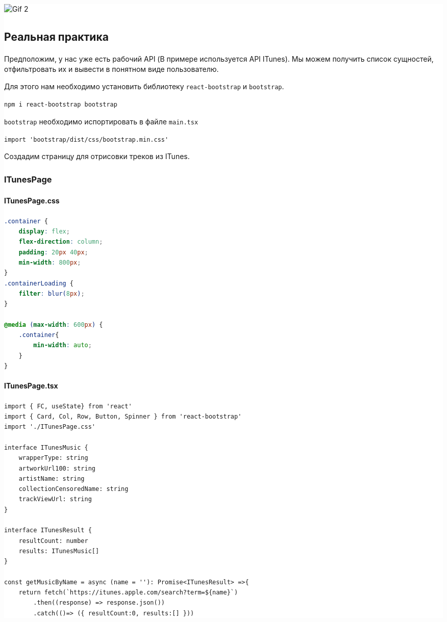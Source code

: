 ![Gif 2](./assets/2.gif)

## Реальная практика

Предположим, у нас уже есть рабочий API (В примере используется API ITunes). Мы можем получить список сущностей, отфильтровать их и вывести в понятном виде пользователю.

Для этого нам необходимо установить библиотеку `react-bootstrap` и `bootstrap`.

```shell
npm i react-bootstrap bootstrap
```

`bootstrap` необходимо испортировать в файле `main.tsx`

```tsx
import 'bootstrap/dist/css/bootstrap.min.css'
```

Создадим страницу для отрисовки треков из ITunes.

### ITunesPage

#### ITunesPage.css

```css
.container {
    display: flex;
    flex-direction: column;
    padding: 20px 40px;
    min-width: 800px;
}
.containerLoading {
    filter: blur(8px);
}

@media (max-width: 600px) {
    .container{
        min-width: auto;
    }
}
```

#### ITunesPage.tsx

```tsx
import { FC, useState} from 'react'
import { Card, Col, Row, Button, Spinner } from 'react-bootstrap'
import './ITunesPage.css'

interface ITunesMusic {
    wrapperType: string
    artworkUrl100: string
    artistName: string
    collectionCensoredName: string
    trackViewUrl: string
}

interface ITunesResult {
    resultCount: number
    results: ITunesMusic[]
}

const getMusicByName = async (name = ''): Promise<ITunesResult> =>{
    return fetch(`https://itunes.apple.com/search?term=${name}`)
        .then((response) => response.json())
        .catch(()=> ({ resultCount:0, results:[] }))
```